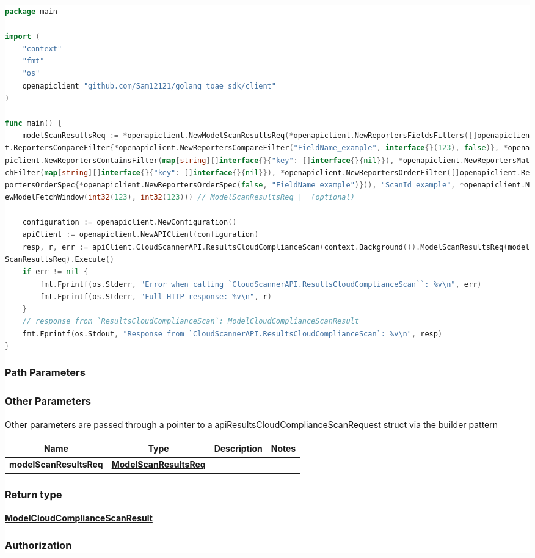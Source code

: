 ```go
package main

import (
    "context"
    "fmt"
    "os"
    openapiclient "github.com/Sam12121/golang_toae_sdk/client"
)

func main() {
    modelScanResultsReq := *openapiclient.NewModelScanResultsReq(*openapiclient.NewReportersFieldsFilters([]openapiclient.ReportersCompareFilter{*openapiclient.NewReportersCompareFilter("FieldName_example", interface{}(123), false)}, *openapiclient.NewReportersContainsFilter(map[string][]interface{}{"key": []interface{}{nil}}), *openapiclient.NewReportersMatchFilter(map[string][]interface{}{"key": []interface{}{nil}}), *openapiclient.NewReportersOrderFilter([]openapiclient.ReportersOrderSpec{*openapiclient.NewReportersOrderSpec(false, "FieldName_example")})), "ScanId_example", *openapiclient.NewModelFetchWindow(int32(123), int32(123))) // ModelScanResultsReq |  (optional)

    configuration := openapiclient.NewConfiguration()
    apiClient := openapiclient.NewAPIClient(configuration)
    resp, r, err := apiClient.CloudScannerAPI.ResultsCloudComplianceScan(context.Background()).ModelScanResultsReq(modelScanResultsReq).Execute()
    if err != nil {
        fmt.Fprintf(os.Stderr, "Error when calling `CloudScannerAPI.ResultsCloudComplianceScan``: %v\n", err)
        fmt.Fprintf(os.Stderr, "Full HTTP response: %v\n", r)
    }
    // response from `ResultsCloudComplianceScan`: ModelCloudComplianceScanResult
    fmt.Fprintf(os.Stdout, "Response from `CloudScannerAPI.ResultsCloudComplianceScan`: %v\n", resp)
}
```

### Path Parameters



### Other Parameters

Other parameters are passed through a pointer to a apiResultsCloudComplianceScanRequest struct via the builder pattern


Name | Type | Description  | Notes
------------- | ------------- | ------------- | -------------
 **modelScanResultsReq** | [**ModelScanResultsReq**](ModelScanResultsReq.md) |  | 

### Return type

[**ModelCloudComplianceScanResult**](ModelCloudComplianceScanResult.md)

### Authorization
